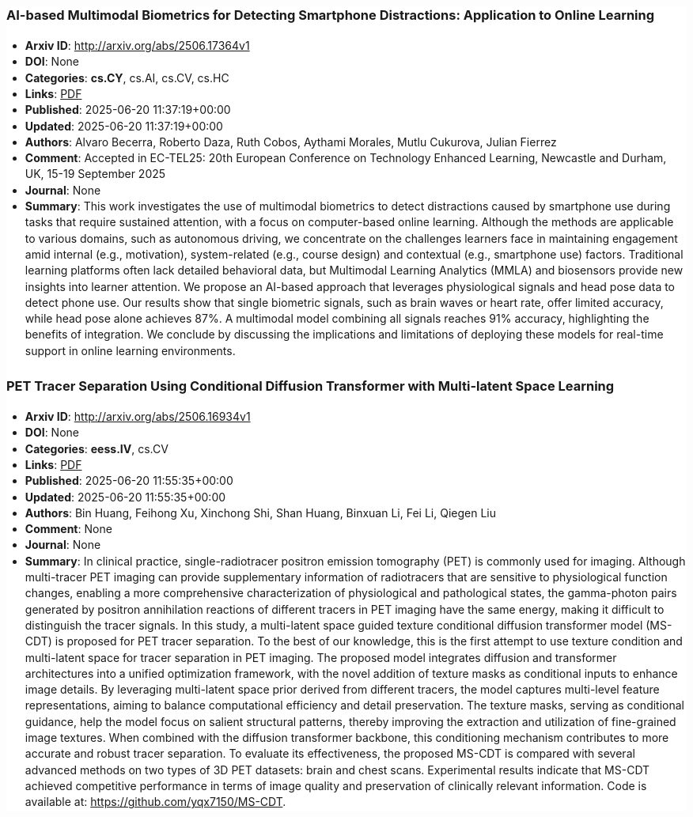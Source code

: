 

### AI-based Multimodal Biometrics for Detecting Smartphone Distractions: Application to Online Learning
- **Arxiv ID**: http://arxiv.org/abs/2506.17364v1
- **DOI**: None
- **Categories**: **cs.CY**, cs.AI, cs.CV, cs.HC
- **Links**: [PDF](http://arxiv.org/pdf/2506.17364v1)
- **Published**: 2025-06-20 11:37:19+00:00
- **Updated**: 2025-06-20 11:37:19+00:00
- **Authors**: Alvaro Becerra, Roberto Daza, Ruth Cobos, Aythami Morales, Mutlu Cukurova, Julian Fierrez
- **Comment**: Accepted in EC-TEL25: 20th European Conference on Technology Enhanced
  Learning, Newcastle and Durham, UK, 15-19 September 2025
- **Journal**: None
- **Summary**: This work investigates the use of multimodal biometrics to detect distractions caused by smartphone use during tasks that require sustained attention, with a focus on computer-based online learning. Although the methods are applicable to various domains, such as autonomous driving, we concentrate on the challenges learners face in maintaining engagement amid internal (e.g., motivation), system-related (e.g., course design) and contextual (e.g., smartphone use) factors. Traditional learning platforms often lack detailed behavioral data, but Multimodal Learning Analytics (MMLA) and biosensors provide new insights into learner attention. We propose an AI-based approach that leverages physiological signals and head pose data to detect phone use. Our results show that single biometric signals, such as brain waves or heart rate, offer limited accuracy, while head pose alone achieves 87%. A multimodal model combining all signals reaches 91% accuracy, highlighting the benefits of integration. We conclude by discussing the implications and limitations of deploying these models for real-time support in online learning environments.



### PET Tracer Separation Using Conditional Diffusion Transformer with Multi-latent Space Learning
- **Arxiv ID**: http://arxiv.org/abs/2506.16934v1
- **DOI**: None
- **Categories**: **eess.IV**, cs.CV
- **Links**: [PDF](http://arxiv.org/pdf/2506.16934v1)
- **Published**: 2025-06-20 11:55:35+00:00
- **Updated**: 2025-06-20 11:55:35+00:00
- **Authors**: Bin Huang, Feihong Xu, Xinchong Shi, Shan Huang, Binxuan Li, Fei Li, Qiegen Liu
- **Comment**: None
- **Journal**: None
- **Summary**: In clinical practice, single-radiotracer positron emission tomography (PET) is commonly used for imaging. Although multi-tracer PET imaging can provide supplementary information of radiotracers that are sensitive to physiological function changes, enabling a more comprehensive characterization of physiological and pathological states, the gamma-photon pairs generated by positron annihilation reactions of different tracers in PET imaging have the same energy, making it difficult to distinguish the tracer signals. In this study, a multi-latent space guided texture conditional diffusion transformer model (MS-CDT) is proposed for PET tracer separation. To the best of our knowledge, this is the first attempt to use texture condition and multi-latent space for tracer separation in PET imaging. The proposed model integrates diffusion and transformer architectures into a unified optimization framework, with the novel addition of texture masks as conditional inputs to enhance image details. By leveraging multi-latent space prior derived from different tracers, the model captures multi-level feature representations, aiming to balance computational efficiency and detail preservation. The texture masks, serving as conditional guidance, help the model focus on salient structural patterns, thereby improving the extraction and utilization of fine-grained image textures. When combined with the diffusion transformer backbone, this conditioning mechanism contributes to more accurate and robust tracer separation. To evaluate its effectiveness, the proposed MS-CDT is compared with several advanced methods on two types of 3D PET datasets: brain and chest scans. Experimental results indicate that MS-CDT achieved competitive performance in terms of image quality and preservation of clinically relevant information. Code is available at: https://github.com/yqx7150/MS-CDT.
